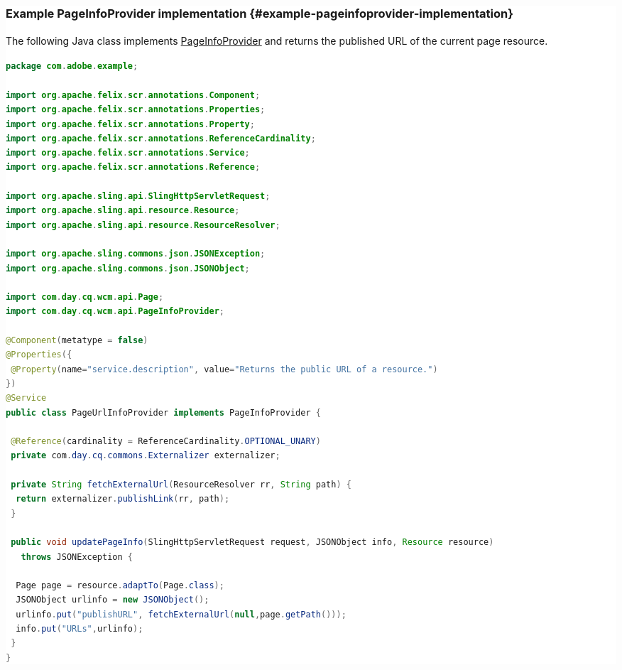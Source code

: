 ### Example PageInfoProvider implementation {#example-pageinfoprovider-implementation}

The following Java class implements [PageInfoProvider](https://helpx.adobe.com/experience-manager/6-4/sites/developing/using/reference-materials/javadoc/index.html) and returns the published URL of the current page resource.

```java
package com.adobe.example;

import org.apache.felix.scr.annotations.Component;
import org.apache.felix.scr.annotations.Properties;
import org.apache.felix.scr.annotations.Property;
import org.apache.felix.scr.annotations.ReferenceCardinality;
import org.apache.felix.scr.annotations.Service;
import org.apache.felix.scr.annotations.Reference;

import org.apache.sling.api.SlingHttpServletRequest;
import org.apache.sling.api.resource.Resource;
import org.apache.sling.api.resource.ResourceResolver;

import org.apache.sling.commons.json.JSONException;
import org.apache.sling.commons.json.JSONObject;

import com.day.cq.wcm.api.Page;
import com.day.cq.wcm.api.PageInfoProvider;

@Component(metatype = false)
@Properties({
 @Property(name="service.description", value="Returns the public URL of a resource.")
})
@Service
public class PageUrlInfoProvider implements PageInfoProvider {

 @Reference(cardinality = ReferenceCardinality.OPTIONAL_UNARY)
 private com.day.cq.commons.Externalizer externalizer;

 private String fetchExternalUrl(ResourceResolver rr, String path) {
  return externalizer.publishLink(rr, path);
 }

 public void updatePageInfo(SlingHttpServletRequest request, JSONObject info, Resource resource)
   throws JSONException {

  Page page = resource.adaptTo(Page.class);
  JSONObject urlinfo = new JSONObject();
  urlinfo.put("publishURL", fetchExternalUrl(null,page.getPath()));
  info.put("URLs",urlinfo);
 }
}
```
